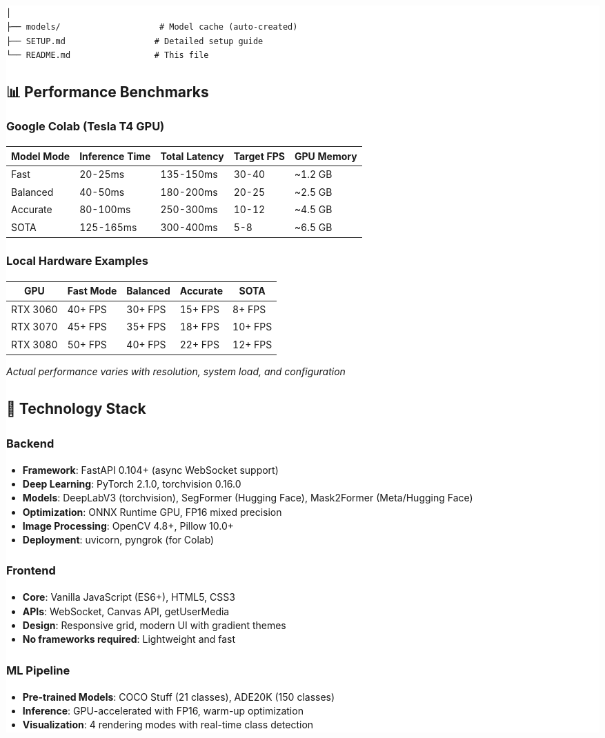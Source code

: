 ```
│
├── models/                    # Model cache (auto-created)
├── SETUP.md                  # Detailed setup guide
└── README.md                 # This file
```

## 📊 Performance Benchmarks

### Google Colab (Tesla T4 GPU)

| Model Mode | Inference Time | Total Latency | Target FPS | GPU Memory |
|------------|---------------|---------------|-----------|------------|
| Fast       | 20-25ms       | 135-150ms     | 30-40     | ~1.2 GB    |
| Balanced   | 40-50ms       | 180-200ms     | 20-25     | ~2.5 GB    |
| Accurate   | 80-100ms      | 250-300ms     | 10-12     | ~4.5 GB    |
| SOTA       | 125-165ms     | 300-400ms     | 5-8       | ~6.5 GB    |

### Local Hardware Examples

| GPU | Fast Mode | Balanced | Accurate | SOTA |
|-----|-----------|----------|----------|------|
| RTX 3060 | 40+ FPS | 30+ FPS | 15+ FPS | 8+ FPS |
| RTX 3070 | 45+ FPS | 35+ FPS | 18+ FPS | 10+ FPS |
| RTX 3080 | 50+ FPS | 40+ FPS | 22+ FPS | 12+ FPS |

*Actual performance varies with resolution, system load, and configuration*

## 🔧 Technology Stack

### Backend
- **Framework**: FastAPI 0.104+ (async WebSocket support)
- **Deep Learning**: PyTorch 2.1.0, torchvision 0.16.0
- **Models**: DeepLabV3 (torchvision), SegFormer (Hugging Face), Mask2Former (Meta/Hugging Face)
- **Optimization**: ONNX Runtime GPU, FP16 mixed precision
- **Image Processing**: OpenCV 4.8+, Pillow 10.0+
- **Deployment**: uvicorn, pyngrok (for Colab)

### Frontend
- **Core**: Vanilla JavaScript (ES6+), HTML5, CSS3
- **APIs**: WebSocket, Canvas API, getUserMedia
- **Design**: Responsive grid, modern UI with gradient themes
- **No frameworks required**: Lightweight and fast

### ML Pipeline
- **Pre-trained Models**: COCO Stuff (21 classes), ADE20K (150 classes)
- **Inference**: GPU-accelerated with FP16, warm-up optimization
- **Visualization**: 4 rendering modes with real-time class detection
